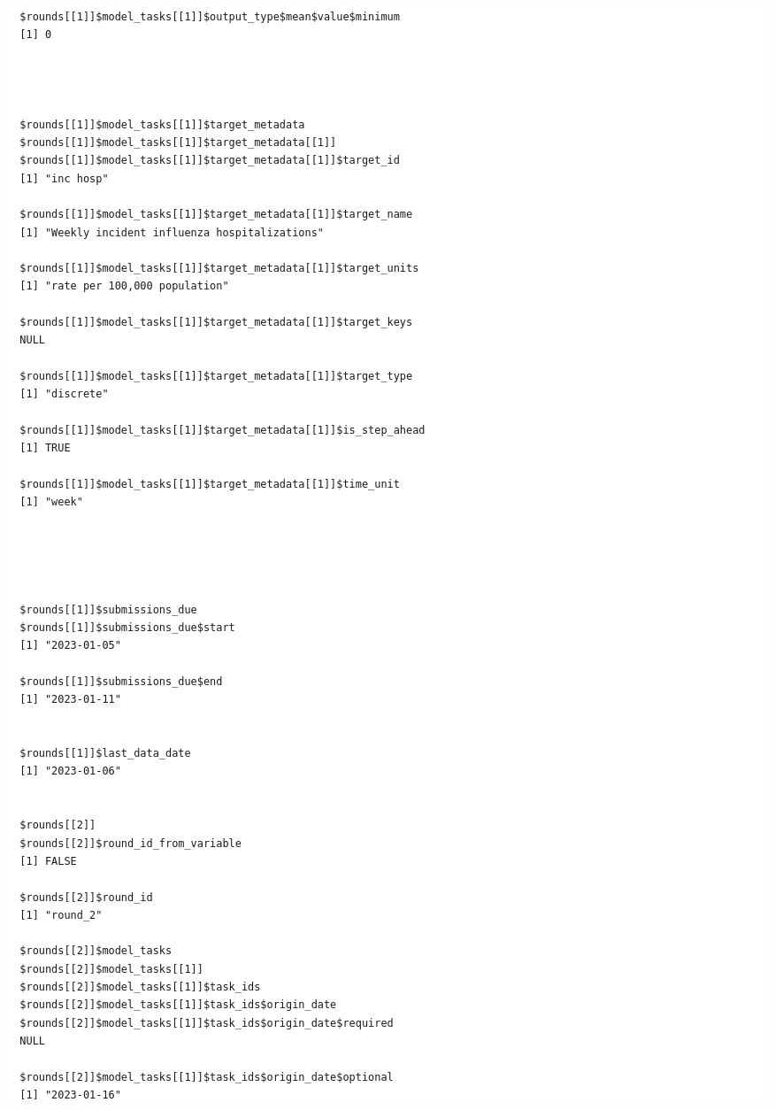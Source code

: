       $rounds[[1]]$model_tasks[[1]]$output_type$mean$value$minimum
      [1] 0
      
      
      
      
      $rounds[[1]]$model_tasks[[1]]$target_metadata
      $rounds[[1]]$model_tasks[[1]]$target_metadata[[1]]
      $rounds[[1]]$model_tasks[[1]]$target_metadata[[1]]$target_id
      [1] "inc hosp"
      
      $rounds[[1]]$model_tasks[[1]]$target_metadata[[1]]$target_name
      [1] "Weekly incident influenza hospitalizations"
      
      $rounds[[1]]$model_tasks[[1]]$target_metadata[[1]]$target_units
      [1] "rate per 100,000 population"
      
      $rounds[[1]]$model_tasks[[1]]$target_metadata[[1]]$target_keys
      NULL
      
      $rounds[[1]]$model_tasks[[1]]$target_metadata[[1]]$target_type
      [1] "discrete"
      
      $rounds[[1]]$model_tasks[[1]]$target_metadata[[1]]$is_step_ahead
      [1] TRUE
      
      $rounds[[1]]$model_tasks[[1]]$target_metadata[[1]]$time_unit
      [1] "week"
      
      
      
      
      
      $rounds[[1]]$submissions_due
      $rounds[[1]]$submissions_due$start
      [1] "2023-01-05"
      
      $rounds[[1]]$submissions_due$end
      [1] "2023-01-11"
      
      
      $rounds[[1]]$last_data_date
      [1] "2023-01-06"
      
      
      $rounds[[2]]
      $rounds[[2]]$round_id_from_variable
      [1] FALSE
      
      $rounds[[2]]$round_id
      [1] "round_2"
      
      $rounds[[2]]$model_tasks
      $rounds[[2]]$model_tasks[[1]]
      $rounds[[2]]$model_tasks[[1]]$task_ids
      $rounds[[2]]$model_tasks[[1]]$task_ids$origin_date
      $rounds[[2]]$model_tasks[[1]]$task_ids$origin_date$required
      NULL
      
      $rounds[[2]]$model_tasks[[1]]$task_ids$origin_date$optional
      [1] "2023-01-16"
      